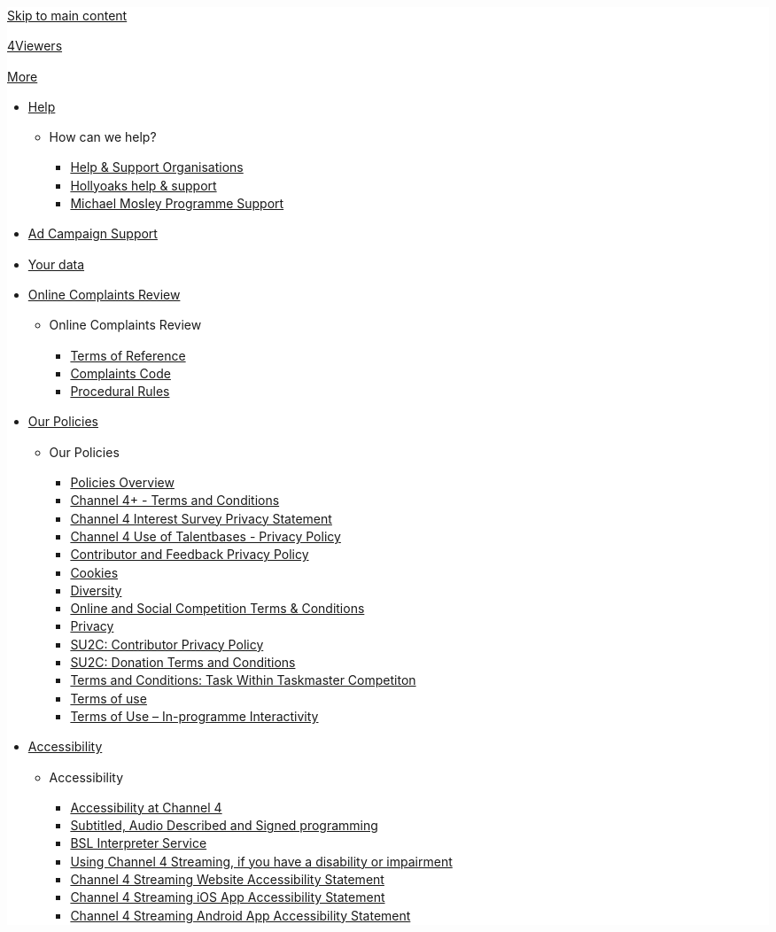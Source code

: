 [Skip to main content](#main-content)

[4Viewers](https://www.channel4.com/4viewers)

[More](#)

* [Help](#)
    
    * How can we help?
        
        * [Help & Support Organisations](https://www.channel4.com/4viewers/help-support)
        * [Hollyoaks help & support](https://www.channel4.com/4viewers/help-support/hollyoaks-help-support)
        * [Michael Mosley Programme Support](https://www.channel4.com/4viewers/help/michael-mosley)
        
    
* [Ad Campaign Support](https://www.channel4.com/4viewers/ad-campaigns)
* [Your data](https://www.channel4.com/4viewers/your-data)
* [Online Complaints Review](#)
    
    * Online Complaints Review
        
        * [Terms of Reference](https://www.channel4.com/4viewers/terms-reference)
        * [Complaints Code](https://www.channel4.com/4viewers/online-complaints-review/complaints-code)
        * [Procedural Rules](https://www.channel4.com/4viewers/online-complaints-review/procedural-rules)
        
    
* [Our Policies](#)
    
    * Our Policies
        
        * [Policies Overview](https://www.channel4.com/4viewers/policies-overview)
        * [Channel 4+ - Terms and Conditions](https://www.channel4.com/4viewers/channel4plus-ts-and-cs)
        * [Channel 4 Interest Survey Privacy Statement](https://www.channel4.com/4viewers/interest-survey-privacy)
        * [Channel 4 Use of Talentbases - Privacy Policy](https://www.channel4.com/4viewers/privacy-policy-talent-bases)
        * [Contributor and Feedback Privacy Policy](https://www.channel4.com/4viewers/contributor-policy)
        * [Cookies](https://www.channel4.com/4viewers/cookies)
        * [Diversity](https://www.channel4.com/4viewers/diversity-policy)
        * [Online and Social Competition Terms & Conditions](https://www.channel4.com/4viewers/comp-t-and-c)
        * [Privacy](https://www.channel4.com/4viewers/privacy)
        * [SU2C: Contributor Privacy Policy](https://www.channel4.com/4viewers/SU2Cprivacypolicy)
        * [SU2C: Donation Terms and Conditions](https://www.channel4.com/4viewers/su2c-terms)
        * [Terms and Conditions: Task Within Taskmaster Competiton](https://www.channel4.com/4viewers/task-within-taskmaster-tandc)
        * [Terms of use](https://www.channel4.com/4viewers/ts-and-cs)
        * [Terms of Use – In-programme Interactivity](https://www.channel4.com/4viewers/programme-ts-and-cs)
        
    
* [Accessibility](#)
    
    * Accessibility
        
        * [Accessibility at Channel 4](https://www.channel4.com/4viewers/accessibility)
        * [Subtitled, Audio Described and Signed programming](https://www.channel4.com/4viewers/accessibility/subtitled-audio-described-and-signed-programming)
        * [BSL Interpreter Service](https://www.channel4.com/4viewers/accessibility/bsl-contact)
        * [Using Channel 4 Streaming, if you have a disability or impairment](https://www.channel4.com/4viewers/accessibility/using-our-video-demand-service)
        * [Channel 4 Streaming Website Accessibility Statement](https://www.channel4.com/4viewers/accessibility/channel-4-streaming-website-accessibility-statement)
        * [Channel 4 Streaming iOS App Accessibility Statement](https://www.channel4.com/4viewers/accessibility/ios-digital-accessibility-statement)
        * [Channel 4 Streaming Android App Accessibility Statement](https://www.channel4.com/4viewers/accessibility/android-digital-accessibility-statement)
        